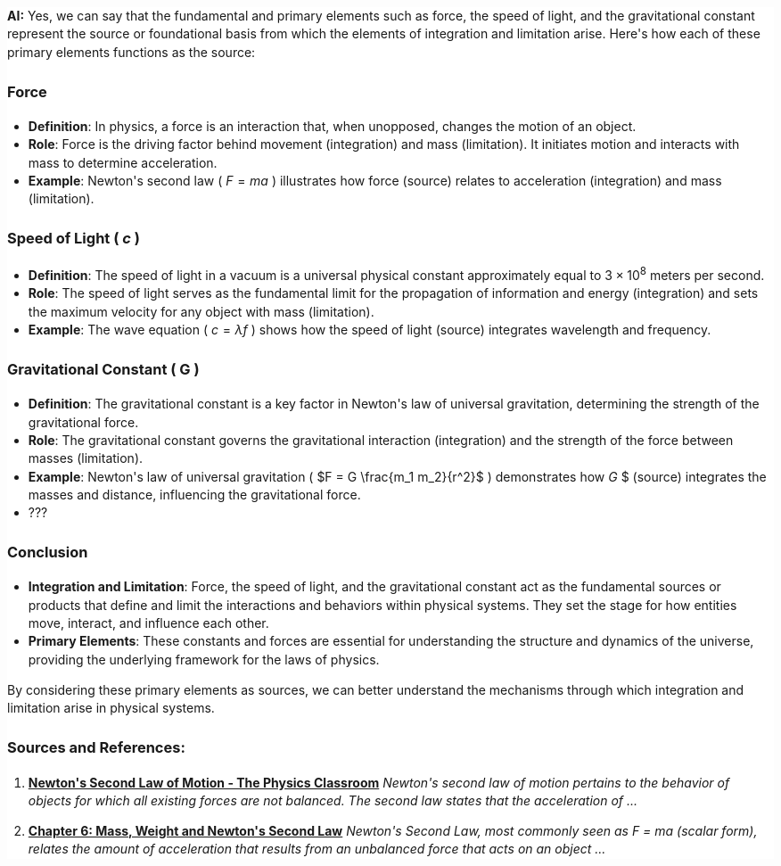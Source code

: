 **AI:**  Yes, we can say that the fundamental and primary elements such as force, the speed of light, and the gravitational constant represent the source or foundational basis from which the elements of integration and limitation arise. Here's how each of these primary elements functions as the source:

### Force

 - **Definition**: In physics, a force is an interaction that, when unopposed, changes the motion of an object.
 - **Role**: Force is the driving factor behind movement (integration) and mass (limitation). It initiates motion and interacts with mass to determine acceleration.
 - **Example**: Newton's second law ( $F = ma$ ) illustrates how force (source) relates to acceleration (integration) and mass (limitation).

### Speed of Light ( $c$ )

 - **Definition**: The speed of light in a vacuum is a universal physical constant approximately equal to $3 \times 10^8$ meters per second.
 - **Role**: The speed of light serves as the fundamental limit for the propagation of information and energy (integration) and sets the maximum velocity for any object with mass (limitation).
 - **Example**: The wave equation ( $c = \lambda f$ ) shows how the speed of light (source) integrates wavelength and frequency.

### Gravitational Constant ( G )

 - **Definition**: The gravitational constant is a key factor in Newton's law of universal gravitation, determining the strength of the gravitational force.
 - **Role**: The gravitational constant governs the gravitational interaction (integration) and the strength of the force between masses (limitation).
 - **Example**: Newton's law of universal gravitation ( $F = G \frac{m_1 m_2}{r^2}$ ) demonstrates how $G$​ $ (source) integrates the masses and distance, influencing the gravitational force.
 - ???

### Conclusion

 - **Integration and Limitation**: Force, the speed of light, and the gravitational constant act as the fundamental sources or products that define and limit the interactions and behaviors within physical systems. They set the stage for how entities move, interact, and influence each other.
 - **Primary Elements**: These constants and forces are essential for understanding the structure and dynamics of the universe, providing the underlying framework for the laws of physics.

 By considering these primary elements as sources, we can better understand the mechanisms through which integration and limitation arise in physical systems.

### Sources and References:

1. **[Newton's Second Law of Motion - The Physics Classroom](https://www.physicsclassroom.com/class/newtlaws/Lesson-3/Newton-s-Second-Law)** _Newton's second law of motion pertains to the behavior of objects for which all existing forces are not balanced. The second law states that the acceleration of ..._

2. **[Chapter 6: Mass, Weight and Newton's Second Law](https://kpu.pressbooks.pub/foundationsofphysics/chapter/chapter-6-mass-weight-newtons-second-law/)** _Newton's Second Law, most commonly seen as F = ma (scalar form), relates the amount of acceleration that results from an unbalanced force that acts on an object ..._
